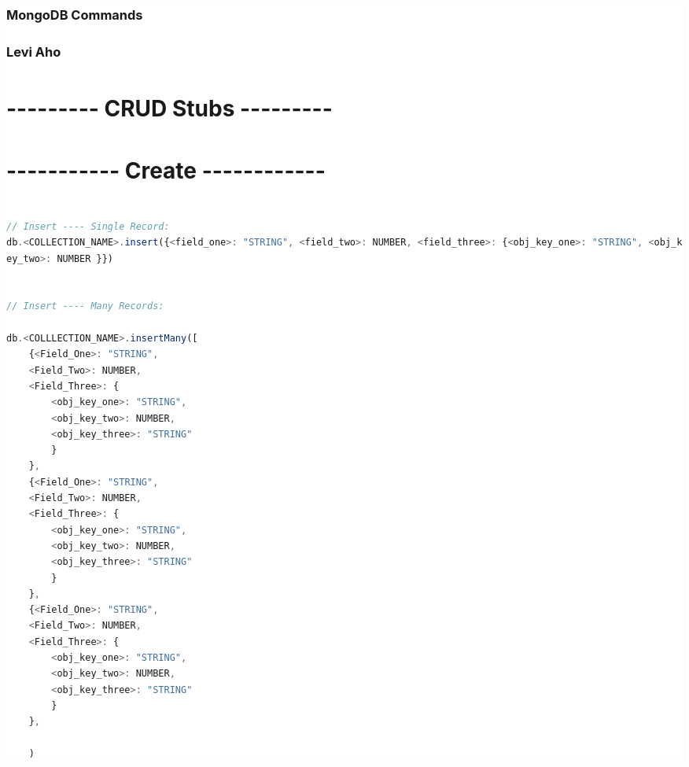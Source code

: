 
### MongoDB Commands
### Levi Aho



# --------- CRUD  Stubs ---------


# ----------- Create ------------ 


```javascript 

// Insert ---- Single Record:
db.<COLLECTION_NAME>.insert({<field_one>: "STRING", <field_two>: NUMBER, <field_three>: {<obj_key_one>: "STRING", <obj_key_two>: NUMBER }})


// Insert ---- Many Records:

db.<COLLLECTION_NAME>.insertMany([
    {<Field_One>: "STRING", 
    <Field_Two>: NUMBER, 
    <Field_Three>: {
        <obj_key_one>: "STRING", 
        <obj_key_two>: NUMBER, 
        <obj_key_three>: "STRING" 
        }
    },
    {<Field_One>: "STRING", 
    <Field_Two>: NUMBER, 
    <Field_Three>: {
        <obj_key_one>: "STRING", 
        <obj_key_two>: NUMBER, 
        <obj_key_three>: "STRING" 
        }
    },
    {<Field_One>: "STRING", 
    <Field_Two>: NUMBER, 
    <Field_Three>: {
        <obj_key_one>: "STRING", 
        <obj_key_two>: NUMBER, 
        <obj_key_three>: "STRING" 
        }
    },

    )

```
